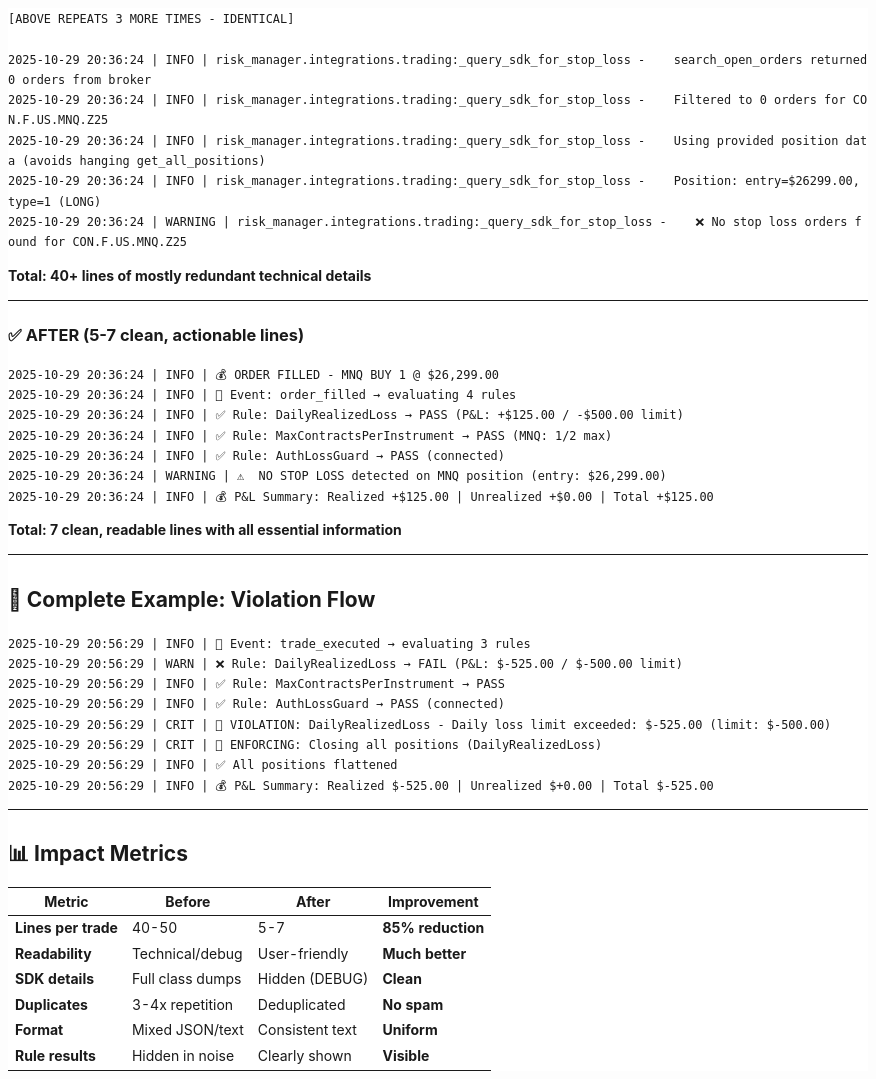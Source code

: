 ```
[ABOVE REPEATS 3 MORE TIMES - IDENTICAL]

2025-10-29 20:36:24 | INFO | risk_manager.integrations.trading:_query_sdk_for_stop_loss -    search_open_orders returned 0 orders from broker
2025-10-29 20:36:24 | INFO | risk_manager.integrations.trading:_query_sdk_for_stop_loss -    Filtered to 0 orders for CON.F.US.MNQ.Z25
2025-10-29 20:36:24 | INFO | risk_manager.integrations.trading:_query_sdk_for_stop_loss -    Using provided position data (avoids hanging get_all_positions)
2025-10-29 20:36:24 | INFO | risk_manager.integrations.trading:_query_sdk_for_stop_loss -    Position: entry=$26299.00, type=1 (LONG)
2025-10-29 20:36:24 | WARNING | risk_manager.integrations.trading:_query_sdk_for_stop_loss -    ❌ No stop loss orders found for CON.F.US.MNQ.Z25
```

**Total: 40+ lines of mostly redundant technical details**

---

### ✅ AFTER (5-7 clean, actionable lines)

```
2025-10-29 20:36:24 | INFO | 💰 ORDER FILLED - MNQ BUY 1 @ $26,299.00
2025-10-29 20:36:24 | INFO | 📨 Event: order_filled → evaluating 4 rules
2025-10-29 20:36:24 | INFO | ✅ Rule: DailyRealizedLoss → PASS (P&L: +$125.00 / -$500.00 limit)
2025-10-29 20:36:24 | INFO | ✅ Rule: MaxContractsPerInstrument → PASS (MNQ: 1/2 max)
2025-10-29 20:36:24 | INFO | ✅ Rule: AuthLossGuard → PASS (connected)
2025-10-29 20:36:24 | WARNING | ⚠️  NO STOP LOSS detected on MNQ position (entry: $26,299.00)
2025-10-29 20:36:24 | INFO | 💰 P&L Summary: Realized +$125.00 | Unrealized +$0.00 | Total +$125.00
```

**Total: 7 clean, readable lines with all essential information**

---

## 🎯 Complete Example: Violation Flow

```
2025-10-29 20:56:29 | INFO | 📨 Event: trade_executed → evaluating 3 rules
2025-10-29 20:56:29 | WARN | ❌ Rule: DailyRealizedLoss → FAIL (P&L: $-525.00 / $-500.00 limit)
2025-10-29 20:56:29 | INFO | ✅ Rule: MaxContractsPerInstrument → PASS
2025-10-29 20:56:29 | INFO | ✅ Rule: AuthLossGuard → PASS (connected)
2025-10-29 20:56:29 | CRIT | 🚨 VIOLATION: DailyRealizedLoss - Daily loss limit exceeded: $-525.00 (limit: $-500.00)
2025-10-29 20:56:29 | CRIT | 🛑 ENFORCING: Closing all positions (DailyRealizedLoss)
2025-10-29 20:56:29 | INFO | ✅ All positions flattened
2025-10-29 20:56:29 | INFO | 💰 P&L Summary: Realized $-525.00 | Unrealized $+0.00 | Total $-525.00
```

---

## 📊 Impact Metrics

| Metric | Before | After | Improvement |
|--------|--------|-------|-------------|
| **Lines per trade** | 40-50 | 5-7 | **85% reduction** |
| **Readability** | Technical/debug | User-friendly | **Much better** |
| **SDK details** | Full class dumps | Hidden (DEBUG) | **Clean** |
| **Duplicates** | 3-4x repetition | Deduplicated | **No spam** |
| **Format** | Mixed JSON/text | Consistent text | **Uniform** |
| **Rule results** | Hidden in noise | Clearly shown | **Visible** |